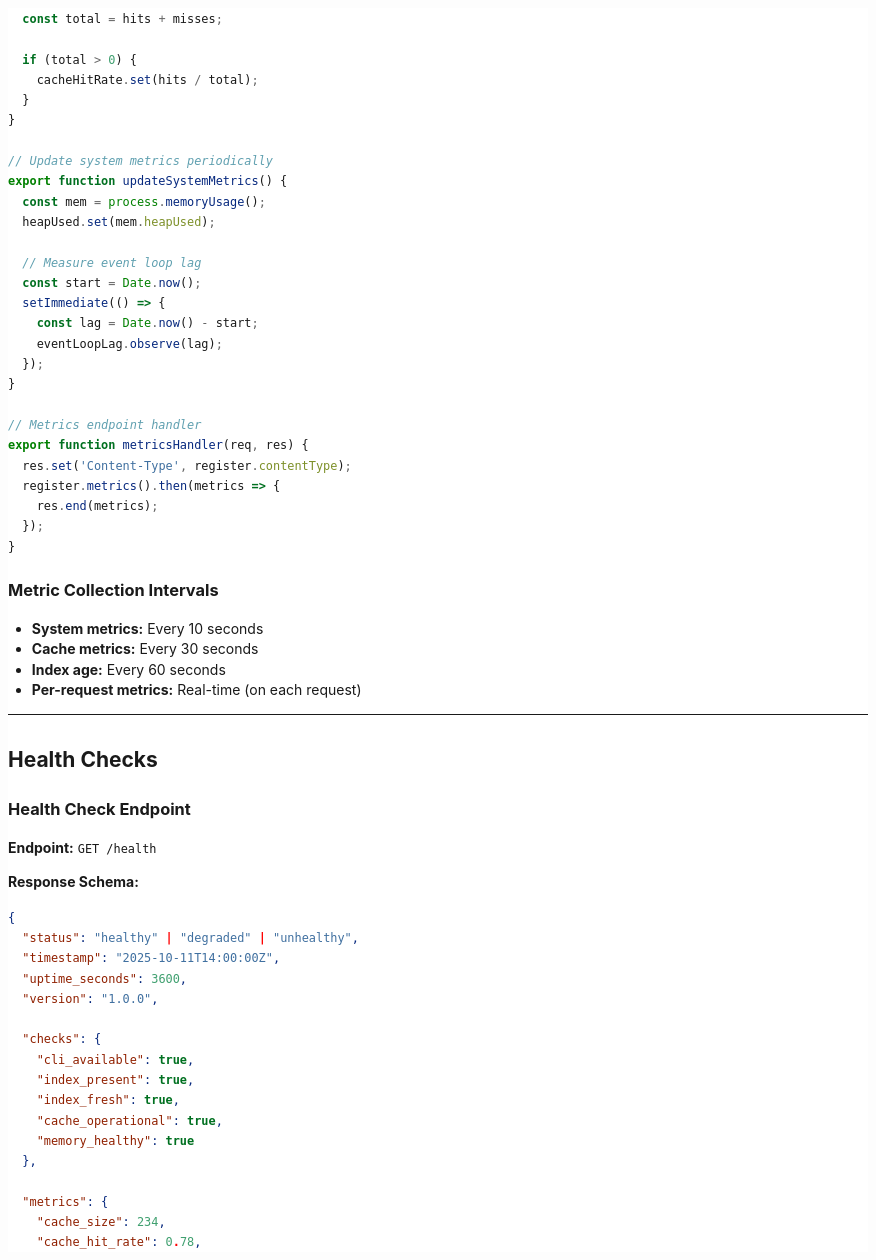 ```typescript
  const total = hits + misses;
  
  if (total > 0) {
    cacheHitRate.set(hits / total);
  }
}

// Update system metrics periodically
export function updateSystemMetrics() {
  const mem = process.memoryUsage();
  heapUsed.set(mem.heapUsed);
  
  // Measure event loop lag
  const start = Date.now();
  setImmediate(() => {
    const lag = Date.now() - start;
    eventLoopLag.observe(lag);
  });
}

// Metrics endpoint handler
export function metricsHandler(req, res) {
  res.set('Content-Type', register.contentType);
  register.metrics().then(metrics => {
    res.end(metrics);
  });
}
```

### Metric Collection Intervals

- **System metrics:** Every 10 seconds
- **Cache metrics:** Every 30 seconds
- **Index age:** Every 60 seconds
- **Per-request metrics:** Real-time (on each request)

---

## Health Checks

### Health Check Endpoint

**Endpoint:** `GET /health`

**Response Schema:**

```json
{
  "status": "healthy" | "degraded" | "unhealthy",
  "timestamp": "2025-10-11T14:00:00Z",
  "uptime_seconds": 3600,
  "version": "1.0.0",
  
  "checks": {
    "cli_available": true,
    "index_present": true,
    "index_fresh": true,
    "cache_operational": true,
    "memory_healthy": true
  },
  
  "metrics": {
    "cache_size": 234,
    "cache_hit_rate": 0.78,
```